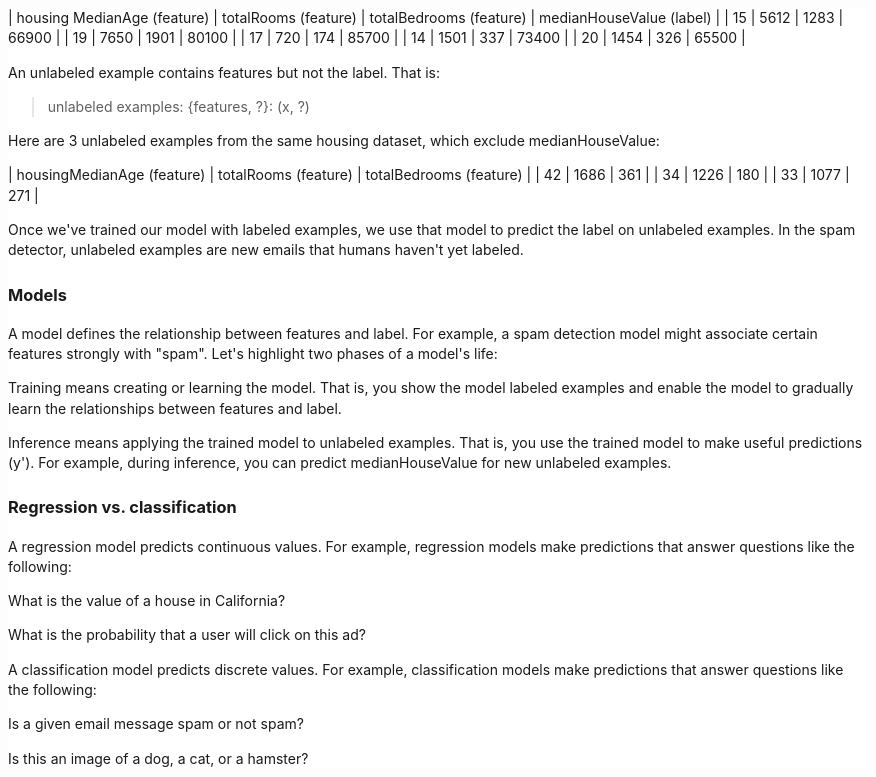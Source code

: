 | housing MedianAge (feature)	| totalRooms (feature)    | totalBedrooms (feature)	| medianHouseValue (label) |
| 15	                        | 5612                    | 	1283	            | 66900 |
| 19	                        | 7650                    | 	1901	            | 80100 |
| 17	                        | 720	                  |      174	            | 85700 |
| 14	                        | 1501                    | 	 337	            | 73400 |
| 20	                        | 1454                    | 	 326	            | 65500 |

An unlabeled example contains features but not the label. That is:

>  unlabeled examples: {features, ?}: (x, ?)

Here are 3 unlabeled examples from the same housing dataset, which exclude medianHouseValue:

| housingMedianAge  (feature)	| totalRooms (feature)	    | totalBedrooms (feature) |
| 42	                        | 1686	                    |  361 |
| 34	                        | 1226	                    |  180 |
| 33	                        | 1077	                    |  271 |

Once we've trained our model with labeled examples, we use that model to predict the label on unlabeled examples. In the spam detector, unlabeled examples are new emails that humans haven't yet labeled.

### Models

A model defines the relationship between features and label. For example, a spam detection model might associate certain features strongly with "spam". Let's highlight two phases of a model's life:

Training means creating or learning the model. That is, you show the model labeled examples and enable the model to gradually learn the relationships between features and label.

Inference means applying the trained model to unlabeled examples. That is, you use the trained model to make useful predictions (y'). For example, during inference, you can predict medianHouseValue for new unlabeled examples.

### Regression vs. classification

A regression model predicts continuous values. For example, regression models make predictions that answer questions like the following:

What is the value of a house in California?

What is the probability that a user will click on this ad?

A classification model predicts discrete values. For example, classification models make predictions that answer questions like the following:

Is a given email message spam or not spam?

Is this an image of a dog, a cat, or a hamster?
